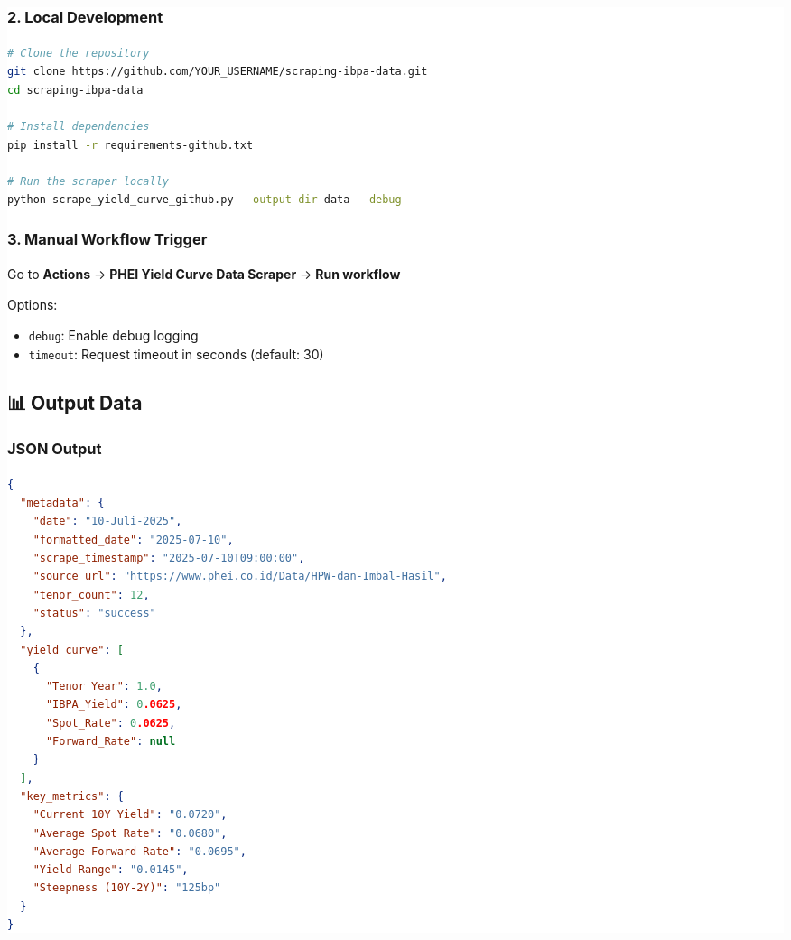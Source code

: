 ### 2. Local Development

```bash
# Clone the repository
git clone https://github.com/YOUR_USERNAME/scraping-ibpa-data.git
cd scraping-ibpa-data

# Install dependencies
pip install -r requirements-github.txt

# Run the scraper locally
python scrape_yield_curve_github.py --output-dir data --debug
```

### 3. Manual Workflow Trigger

Go to **Actions** → **PHEI Yield Curve Data Scraper** → **Run workflow**

Options:
- `debug`: Enable debug logging
- `timeout`: Request timeout in seconds (default: 30)

## 📊 Output Data

### JSON Output
```json
{
  "metadata": {
    "date": "10-Juli-2025",
    "formatted_date": "2025-07-10",
    "scrape_timestamp": "2025-07-10T09:00:00",
    "source_url": "https://www.phei.co.id/Data/HPW-dan-Imbal-Hasil",
    "tenor_count": 12,
    "status": "success"
  },
  "yield_curve": [
    {
      "Tenor Year": 1.0,
      "IBPA_Yield": 0.0625,
      "Spot_Rate": 0.0625,
      "Forward_Rate": null
    }
  ],
  "key_metrics": {
    "Current 10Y Yield": "0.0720",
    "Average Spot Rate": "0.0680",
    "Average Forward Rate": "0.0695",
    "Yield Range": "0.0145",
    "Steepness (10Y-2Y)": "125bp"
  }
}
```
